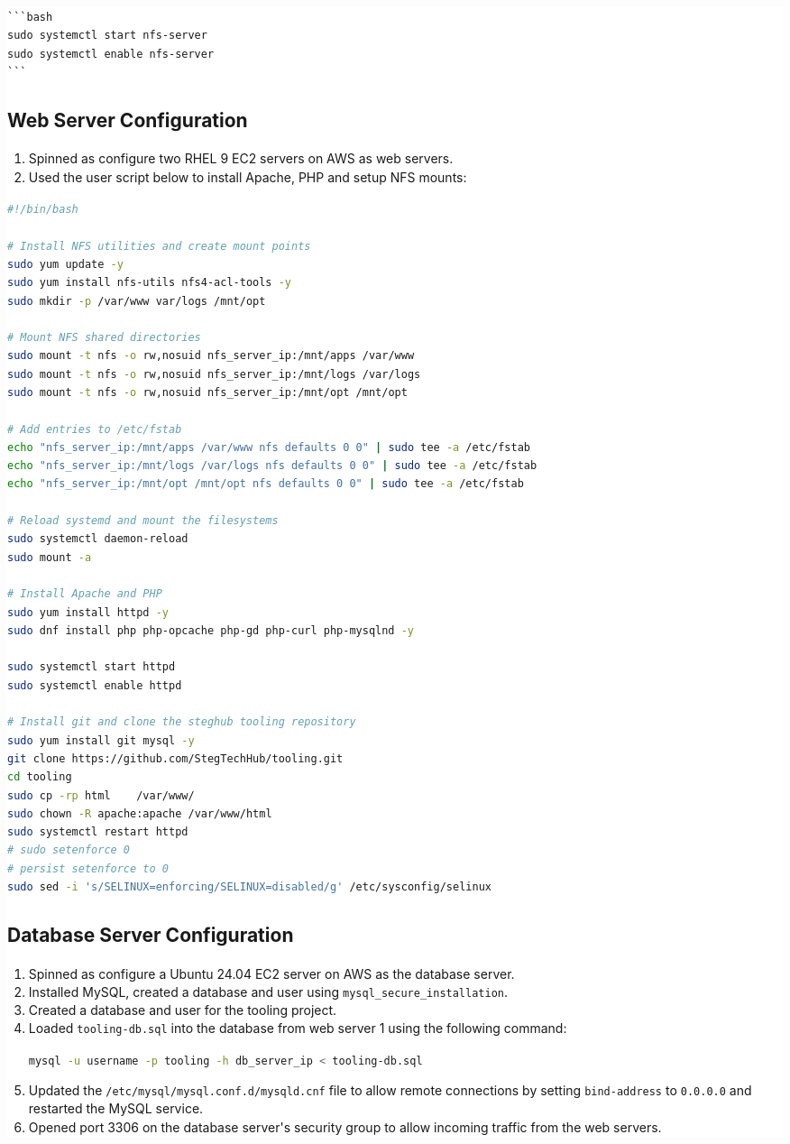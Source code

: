     ```bash
    sudo systemctl start nfs-server
    sudo systemctl enable nfs-server
    ```

## Web Server Configuration
1. Spinned as configure two RHEL 9 EC2 servers on AWS as web servers.
1. Used the user script below to install Apache, PHP and setup NFS mounts:
```bash
#!/bin/bash

# Install NFS utilities and create mount points
sudo yum update -y
sudo yum install nfs-utils nfs4-acl-tools -y
sudo mkdir -p /var/www var/logs /mnt/opt

# Mount NFS shared directories
sudo mount -t nfs -o rw,nosuid nfs_server_ip:/mnt/apps /var/www
sudo mount -t nfs -o rw,nosuid nfs_server_ip:/mnt/logs /var/logs
sudo mount -t nfs -o rw,nosuid nfs_server_ip:/mnt/opt /mnt/opt

# Add entries to /etc/fstab
echo "nfs_server_ip:/mnt/apps /var/www nfs defaults 0 0" | sudo tee -a /etc/fstab
echo "nfs_server_ip:/mnt/logs /var/logs nfs defaults 0 0" | sudo tee -a /etc/fstab
echo "nfs_server_ip:/mnt/opt /mnt/opt nfs defaults 0 0" | sudo tee -a /etc/fstab

# Reload systemd and mount the filesystems
sudo systemctl daemon-reload
sudo mount -a

# Install Apache and PHP
sudo yum install httpd -y
sudo dnf install php php-opcache php-gd php-curl php-mysqlnd -y

sudo systemctl start httpd
sudo systemctl enable httpd

# Install git and clone the steghub tooling repository
sudo yum install git mysql -y
git clone https://github.com/StegTechHub/tooling.git
cd tooling
sudo cp -rp html    /var/www/
sudo chown -R apache:apache /var/www/html
sudo systemctl restart httpd
# sudo setenforce 0
# persist setenforce to 0
sudo sed -i 's/SELINUX=enforcing/SELINUX=disabled/g' /etc/sysconfig/selinux

```

## Database Server Configuration
1. Spinned as configure a Ubuntu 24.04 EC2 server on AWS as the database server.
1. Installed MySQL, created a database and user using `mysql_secure_installation`.
1. Created a database and user for the tooling project.
1. Loaded `tooling-db.sql` into the database from web server 1 using the following command:
    ```bash
    mysql -u username -p tooling -h db_server_ip < tooling-db.sql
    ```
1. Updated the `/etc/mysql/mysql.conf.d/mysqld.cnf` file to allow remote connections by setting `bind-address` to `0.0.0.0` and restarted the MySQL service.
1. Opened port 3306 on the database server's security group to allow incoming traffic from the web servers.
